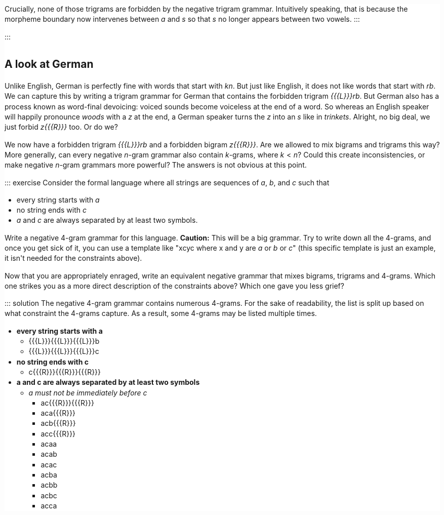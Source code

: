 Crucially, none of those trigrams are forbidden by the negative trigram grammar.
Intuitively speaking, that is because the morpheme boundary now intervenes between *a* and *s* so that *s* no longer appears between two vowels.
:::

:::

## A look at German

Unlike English, German is perfectly fine with words that start with *kn*.
But just like English, it does not like words that start with *rb*.
We can capture this by writing a trigram grammar for German that contains the forbidden trigram *{{{L}}}rb*.
But German also has a process known as word-final devoicing: voiced sounds become voiceless at the end of a word.
So whereas an English speaker will happily pronounce *woods* with a *z* at the end, a German speaker turns the *z* into an *s* like in *trinkets*.
Alright, no big deal, we just forbid *z{{{R}}}* too.
Or do we?

We now have a forbidden trigram *{{{L}}}rb* and a forbidden bigram *z{{{R}}}*.
Are we allowed to mix bigrams and trigrams this way?
More generally, can every negative $n$-gram grammar also contain $k$-grams, where $k < n$?
Could this create inconsistencies, or make negative $n$-gram grammars more powerful?
The answers is not obvious at this point.

::: exercise
Consider the formal language where all strings are sequences of *a*, *b*, and *c* such that

- every string starts with *a*
- no string ends with *c*
- *a* and *c* are always separated by at least two symbols.

Write a negative 4-gram grammar for this language.
**Caution:** This will be a big grammar.
Try to write down all the 4-grams, and once you get sick of it, you can use a template like "xcyc where x and y are *a* or *b* or *c*" (this specific template is just an example, it isn't needed for the constraints above).

Now that you are appropriately enraged, write an equivalent negative grammar that mixes bigrams, trigrams and 4-grams.
Which one strikes you as a more direct description of the constraints above?
Which one gave you less grief?

::: solution
The negative 4-gram grammar contains numerous 4-grams.
For the sake of readability, the list is split up based on what constraint the 4-grams capture.
As a result, some 4-grams may be listed multiple times.

- **every string starts with a**
    - {{{L}}}{{{L}}}{{{L}}}b
    - {{{L}}}{{{L}}}{{{L}}}c
- **no string ends with c**
    - c{{{R}}}{{{R}}}{{{R}}}
- **a and c are always separated by at least two symbols**
    - *a must not be immediately before c*
        - ac{{{R}}}{{{R}}}
        - aca{{{R}}}
        - acb{{{R}}}
        - acc{{{R}}}
        - acaa
        - acab
        - acac
        - acba
        - acbb
        - acbc
        - acca